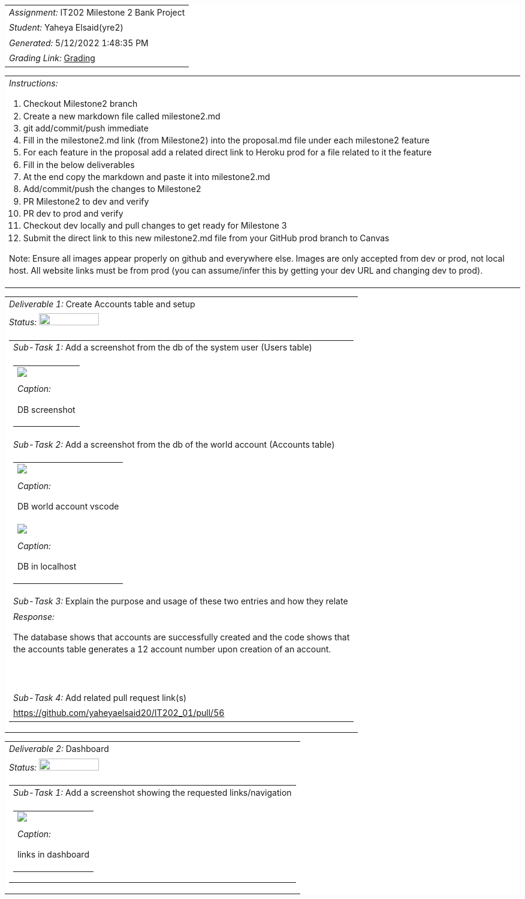<table><tr><td> <em>Assignment: </em> IT202 Milestone 2 Bank Project</td></tr>
<tr><td> <em>Student: </em> Yaheya Elsaid(yre2)</td></tr>
<tr><td> <em>Generated: </em> 5/12/2022 1:48:35 PM</td></tr>
<tr><td> <em>Grading Link: </em> <a rel="noreferrer noopener" href="https://learn.ethereallab.app/homework/IT202-002-S22/it202-milestone-2-bank-project/grade/yre2" target="_blank">Grading</a></td></tr></table>
<table><tr><td> <em>Instructions: </em> <ol>
<li>Checkout Milestone2 branch </li>
<li>Create a new markdown file called milestone2.md</li>
<li>git add/commit/push immediate</li>
<li>Fill in the milestone2.md link (from Milestone2) into the proposal.md file under each milestone2 feature</li>
<li>For each feature in the proposal add a related direct link to Heroku prod for a file related to it the feature</li>
<li>Fill in the below deliverables</li>
<li>At the end copy the markdown and paste it into milestone2.md</li>
<li>Add/commit/push the changes to Milestone2</li>
<li>PR Milestone2 to dev and verify</li>
<li>PR dev to prod and verify</li>
<li>Checkout dev locally and pull changes to get ready for Milestone 3</li>
<li>Submit the direct link to this new milestone2.md file from your GitHub prod branch to Canvas</li>
</ol>
<p>Note: Ensure all images appear properly on github and everywhere else.
Images are only accepted from dev or prod, not local host.
All website links must be from prod (you can assume/infer this by getting your dev URL and changing dev to prod). </p>
</td></tr></table>
<table><tr><td> <em>Deliverable 1: </em> Create Accounts table and setup </td></tr><tr><td><em>Status: </em> <img width="100" height="20" src="https://via.placeholder.com/400x120/009955/fff?text=Complete"></td></tr>
<tr><td><table><tr><td> <em>Sub-Task 1: </em> Add a screenshot from the db of the system user (Users table)</td></tr>
<tr><td><table><tr><td><img width="768px" src="https://user-images.githubusercontent.com/98475508/168122267-b4b98a6d-5db0-4387-bbd3-43102414824c.png"/></td></tr>
<tr><td> <em>Caption:</em> <p>DB screenshot<br></p>
</td></tr>
</table></td></tr>
<tr><td> <em>Sub-Task 2: </em> Add a screenshot from the db of the world account (Accounts table)</td></tr>
<tr><td><table><tr><td><img width="768px" src="https://user-images.githubusercontent.com/98475508/168122467-4e0b1477-936b-4ac5-835e-b7a65eb24bcc.png"/></td></tr>
<tr><td> <em>Caption:</em> <p>DB world account vscode<br></p>
</td></tr>
<tr><td><img width="768px" src="https://user-images.githubusercontent.com/98475508/168123259-1b500447-40f5-4bc2-aa71-240510d8575f.png"/></td></tr>
<tr><td> <em>Caption:</em> <p>DB in localhost<br></p>
</td></tr>
</table></td></tr>
<tr><td> <em>Sub-Task 3: </em> Explain the purpose and usage of these two entries and how they relate</td></tr>
<tr><td> <em>Response:</em> <p>The database shows that accounts are successfully created and the code shows that<br>the accounts table generates a 12 account number upon creation of an account.<br> <br></p><br></td></tr>
<tr><td> <em>Sub-Task 4: </em> Add related pull request link(s)</td></tr>
<tr><td> <a rel="noreferrer noopener" target="_blank" href="https://github.com/yaheyaelsaid20/IT202_01/pull/56">https://github.com/yaheyaelsaid20/IT202_01/pull/56</a> </td></tr>
</table></td></tr>
<table><tr><td> <em>Deliverable 2: </em> Dashboard </td></tr><tr><td><em>Status: </em> <img width="100" height="20" src="https://via.placeholder.com/400x120/009955/fff?text=Complete"></td></tr>
<tr><td><table><tr><td> <em>Sub-Task 1: </em> Add a screenshot showing the requested links/navigation</td></tr>
<tr><td><table><tr><td><img width="768px" src="https://user-images.githubusercontent.com/98475508/168123521-15e38b2b-88e7-4043-afa4-4f6a0bff7b4b.png"/></td></tr>
<tr><td> <em>Caption:</em> <p>links in dashboard<br></p>
</td></tr>
</table></td></tr>